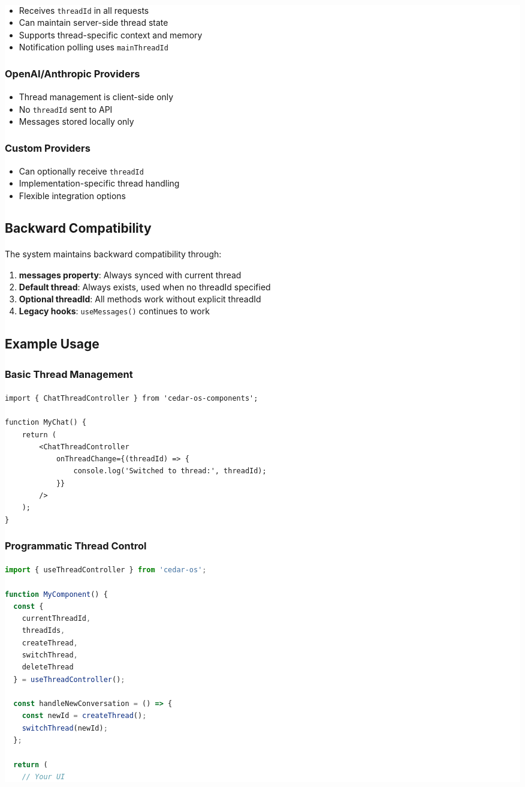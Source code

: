 - Receives `threadId` in all requests
- Can maintain server-side thread state
- Supports thread-specific context and memory
- Notification polling uses `mainThreadId`

### OpenAI/Anthropic Providers

- Thread management is client-side only
- No `threadId` sent to API
- Messages stored locally only

### Custom Providers

- Can optionally receive `threadId`
- Implementation-specific thread handling
- Flexible integration options

## Backward Compatibility

The system maintains backward compatibility through:

1. **messages property**: Always synced with current thread
2. **Default thread**: Always exists, used when no threadId specified
3. **Optional threadId**: All methods work without explicit threadId
4. **Legacy hooks**: `useMessages()` continues to work

## Example Usage

### Basic Thread Management

```tsx
import { ChatThreadController } from 'cedar-os-components';

function MyChat() {
	return (
		<ChatThreadController
			onThreadChange={(threadId) => {
				console.log('Switched to thread:', threadId);
			}}
		/>
	);
}
```

### Programmatic Thread Control

```typescript
import { useThreadController } from 'cedar-os';

function MyComponent() {
  const {
    currentThreadId,
    threadIds,
    createThread,
    switchThread,
    deleteThread
  } = useThreadController();

  const handleNewConversation = () => {
    const newId = createThread();
    switchThread(newId);
  };

  return (
    // Your UI
```